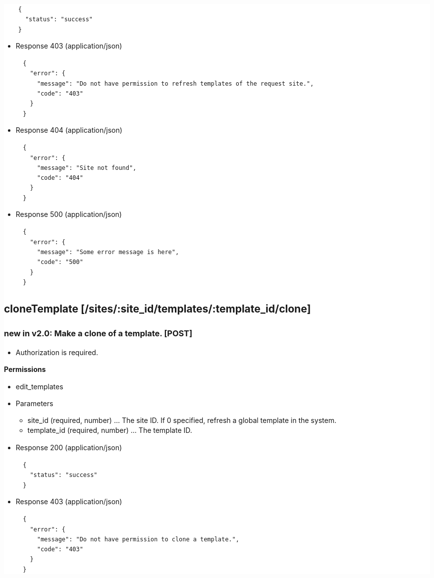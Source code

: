         {
          "status": "success"
        }

+ Response 403 (application/json)

        {
          "error": {
            "message": "Do not have permission to refresh templates of the request site.",
            "code": "403"
          }
        }

+ Response 404 (application/json)

        {
          "error": {
            "message": "Site not found",
            "code": "404"
          }
        }

+ Response 500 (application/json)

        {
          "error": {
            "message": "Some error message is here",
            "code": "500"
          }
        }

## cloneTemplate [/sites/:site_id/templates/:template_id/clone]
### new in v2.0: Make a clone of a template. [POST]

+ Authorization is required.

**Permissions**

+ edit_templates

+ Parameters
    + site_id (required, number) ... The site ID. If 0 specified, refresh a global template in the system.
    + template_id (required, number) ... The template ID.

+ Response 200 (application/json)

        {
          "status": "success"
        }

+ Response 403 (application/json)

        {
          "error": {
            "message": "Do not have permission to clone a template.",
            "code": "403"
          }
        }
